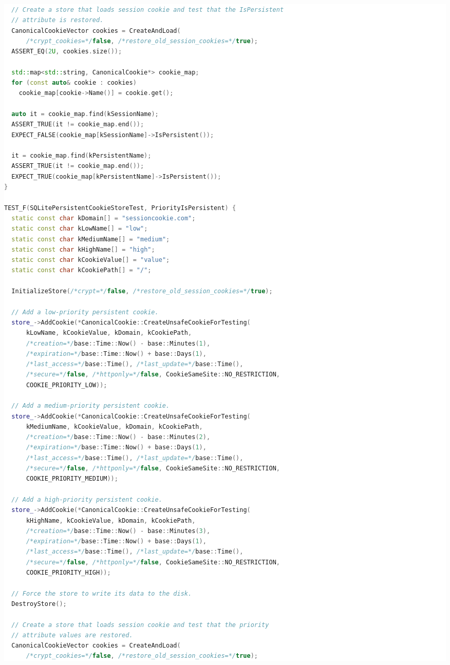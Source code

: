 ```cpp
  // Create a store that loads session cookie and test that the IsPersistent
  // attribute is restored.
  CanonicalCookieVector cookies = CreateAndLoad(
      /*crypt_cookies=*/false, /*restore_old_session_cookies=*/true);
  ASSERT_EQ(2U, cookies.size());

  std::map<std::string, CanonicalCookie*> cookie_map;
  for (const auto& cookie : cookies)
    cookie_map[cookie->Name()] = cookie.get();

  auto it = cookie_map.find(kSessionName);
  ASSERT_TRUE(it != cookie_map.end());
  EXPECT_FALSE(cookie_map[kSessionName]->IsPersistent());

  it = cookie_map.find(kPersistentName);
  ASSERT_TRUE(it != cookie_map.end());
  EXPECT_TRUE(cookie_map[kPersistentName]->IsPersistent());
}

TEST_F(SQLitePersistentCookieStoreTest, PriorityIsPersistent) {
  static const char kDomain[] = "sessioncookie.com";
  static const char kLowName[] = "low";
  static const char kMediumName[] = "medium";
  static const char kHighName[] = "high";
  static const char kCookieValue[] = "value";
  static const char kCookiePath[] = "/";

  InitializeStore(/*crypt=*/false, /*restore_old_session_cookies=*/true);

  // Add a low-priority persistent cookie.
  store_->AddCookie(*CanonicalCookie::CreateUnsafeCookieForTesting(
      kLowName, kCookieValue, kDomain, kCookiePath,
      /*creation=*/base::Time::Now() - base::Minutes(1),
      /*expiration=*/base::Time::Now() + base::Days(1),
      /*last_access=*/base::Time(), /*last_update=*/base::Time(),
      /*secure=*/false, /*httponly=*/false, CookieSameSite::NO_RESTRICTION,
      COOKIE_PRIORITY_LOW));

  // Add a medium-priority persistent cookie.
  store_->AddCookie(*CanonicalCookie::CreateUnsafeCookieForTesting(
      kMediumName, kCookieValue, kDomain, kCookiePath,
      /*creation=*/base::Time::Now() - base::Minutes(2),
      /*expiration=*/base::Time::Now() + base::Days(1),
      /*last_access=*/base::Time(), /*last_update=*/base::Time(),
      /*secure=*/false, /*httponly=*/false, CookieSameSite::NO_RESTRICTION,
      COOKIE_PRIORITY_MEDIUM));

  // Add a high-priority persistent cookie.
  store_->AddCookie(*CanonicalCookie::CreateUnsafeCookieForTesting(
      kHighName, kCookieValue, kDomain, kCookiePath,
      /*creation=*/base::Time::Now() - base::Minutes(3),
      /*expiration=*/base::Time::Now() + base::Days(1),
      /*last_access=*/base::Time(), /*last_update=*/base::Time(),
      /*secure=*/false, /*httponly=*/false, CookieSameSite::NO_RESTRICTION,
      COOKIE_PRIORITY_HIGH));

  // Force the store to write its data to the disk.
  DestroyStore();

  // Create a store that loads session cookie and test that the priority
  // attribute values are restored.
  CanonicalCookieVector cookies = CreateAndLoad(
      /*crypt_cookies=*/false, /*restore_old_session_cookies=*/true);
```